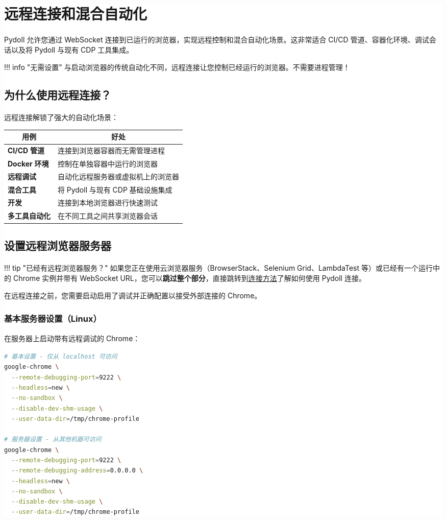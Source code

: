 # 远程连接和混合自动化

Pydoll 允许您通过 WebSocket 连接到已运行的浏览器，实现远程控制和混合自动化场景。这非常适合 CI/CD 管道、容器化环境、调试会话以及将 Pydoll 与现有 CDP 工具集成。

!!! info "无需设置"
    与启动浏览器的传统自动化不同，远程连接让您控制已经运行的浏览器。不需要进程管理！

## 为什么使用远程连接？

远程连接解锁了强大的自动化场景：

| 用例 | 好处 |
|----------|---------|
| **CI/CD 管道** | 连接到浏览器容器而无需管理进程 |
| **Docker 环境** | 控制在单独容器中运行的浏览器 |
| **远程调试** | 自动化远程服务器或虚拟机上的浏览器 |
| **混合工具** | 将 Pydoll 与现有 CDP 基础设施集成 |
| **开发** | 连接到本地浏览器进行快速测试 |
| **多工具自动化** | 在不同工具之间共享浏览器会话 |

## 设置远程浏览器服务器

!!! tip "已经有远程浏览器服务？"
    如果您正在使用云浏览器服务（BrowserStack、Selenium Grid、LambdaTest 等）或已经有一个运行中的 Chrome 实例并带有 WebSocket URL，您可以**跳过整个部分**，直接跳转到[连接方法](#connection-methods)了解如何使用 Pydoll 连接。

在远程连接之前，您需要启动启用了调试并正确配置以接受外部连接的 Chrome。

### 基本服务器设置（Linux）

在服务器上启动带有远程调试的 Chrome：

```bash
# 基本设置 - 仅从 localhost 可访问
google-chrome \
  --remote-debugging-port=9222 \
  --headless=new \
  --no-sandbox \
  --disable-dev-shm-usage \
  --user-data-dir=/tmp/chrome-profile

# 服务器设置 - 从其他机器可访问
google-chrome \
  --remote-debugging-port=9222 \
  --remote-debugging-address=0.0.0.0 \
  --headless=new \
  --no-sandbox \
  --disable-dev-shm-usage \
  --user-data-dir=/tmp/chrome-profile
```
